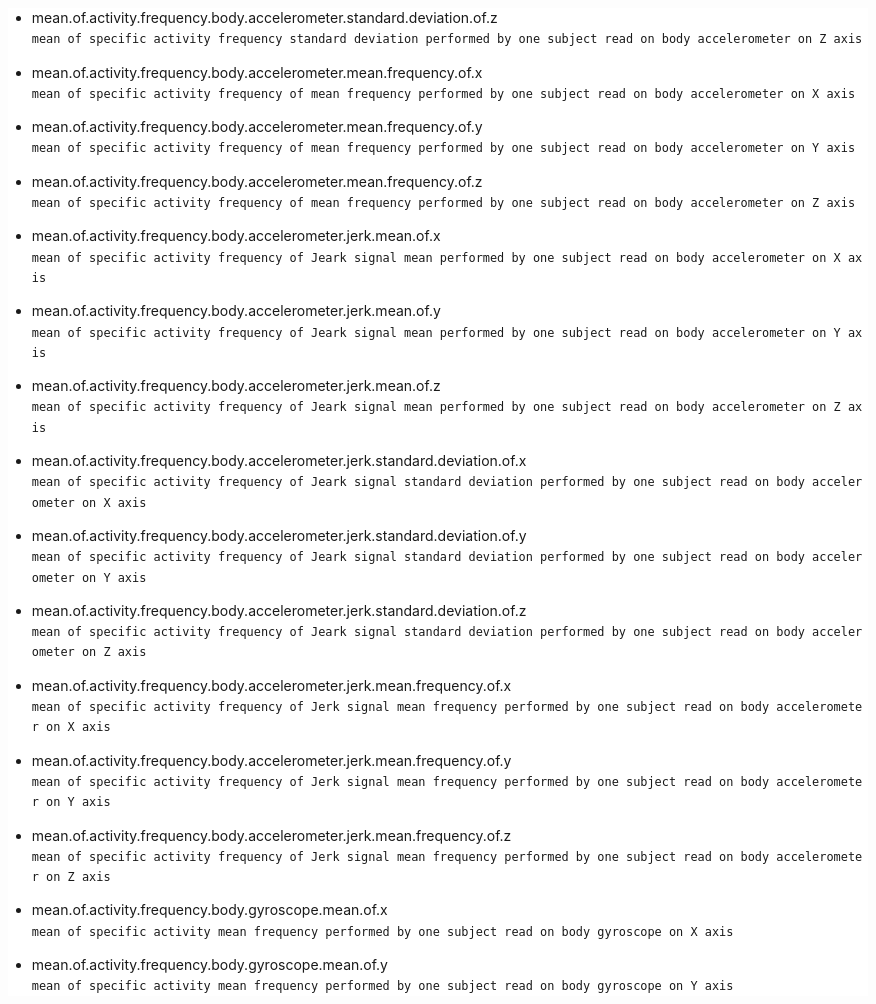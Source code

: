* mean.of.activity.frequency.body.accelerometer.standard.deviation.of.z  
`mean of specific activity frequency standard deviation performed by one subject read on body accelerometer on Z axis`   

* mean.of.activity.frequency.body.accelerometer.mean.frequency.of.x  
`mean of specific activity frequency of mean frequency performed by one subject read on body accelerometer on X axis`   

* mean.of.activity.frequency.body.accelerometer.mean.frequency.of.y  
`mean of specific activity frequency of mean frequency performed by one subject read on body accelerometer on Y axis`   

* mean.of.activity.frequency.body.accelerometer.mean.frequency.of.z  
`mean of specific activity frequency of mean frequency performed by one subject read on body accelerometer on Z axis`   

* mean.of.activity.frequency.body.accelerometer.jerk.mean.of.x  
`mean of specific activity frequency of Jeark signal mean performed by one subject read on body accelerometer on X axis`   

* mean.of.activity.frequency.body.accelerometer.jerk.mean.of.y  
`mean of specific activity frequency of Jeark signal mean performed by one subject read on body accelerometer on Y axis`   

* mean.of.activity.frequency.body.accelerometer.jerk.mean.of.z  
`mean of specific activity frequency of Jeark signal mean performed by one subject read on body accelerometer on Z axis`   

* mean.of.activity.frequency.body.accelerometer.jerk.standard.deviation.of.x  
`mean of specific activity frequency of Jeark signal standard deviation performed by one subject read on body accelerometer on X axis`   

* mean.of.activity.frequency.body.accelerometer.jerk.standard.deviation.of.y  
`mean of specific activity frequency of Jeark signal standard deviation performed by one subject read on body accelerometer on Y axis`   

* mean.of.activity.frequency.body.accelerometer.jerk.standard.deviation.of.z  
`mean of specific activity frequency of Jeark signal standard deviation performed by one subject read on body accelerometer on Z axis`   

* mean.of.activity.frequency.body.accelerometer.jerk.mean.frequency.of.x  
`mean of specific activity frequency of Jerk signal mean frequency performed by one subject read on body accelerometer on X axis`   

* mean.of.activity.frequency.body.accelerometer.jerk.mean.frequency.of.y  
`mean of specific activity frequency of Jerk signal mean frequency performed by one subject read on body accelerometer on Y axis`   

* mean.of.activity.frequency.body.accelerometer.jerk.mean.frequency.of.z  
`mean of specific activity frequency of Jerk signal mean frequency performed by one subject read on body accelerometer on Z axis`   

* mean.of.activity.frequency.body.gyroscope.mean.of.x  
`mean of specific activity mean frequency performed by one subject read on body gyroscope on X axis`   

* mean.of.activity.frequency.body.gyroscope.mean.of.y  
`mean of specific activity mean frequency performed by one subject read on body gyroscope on Y axis`   

